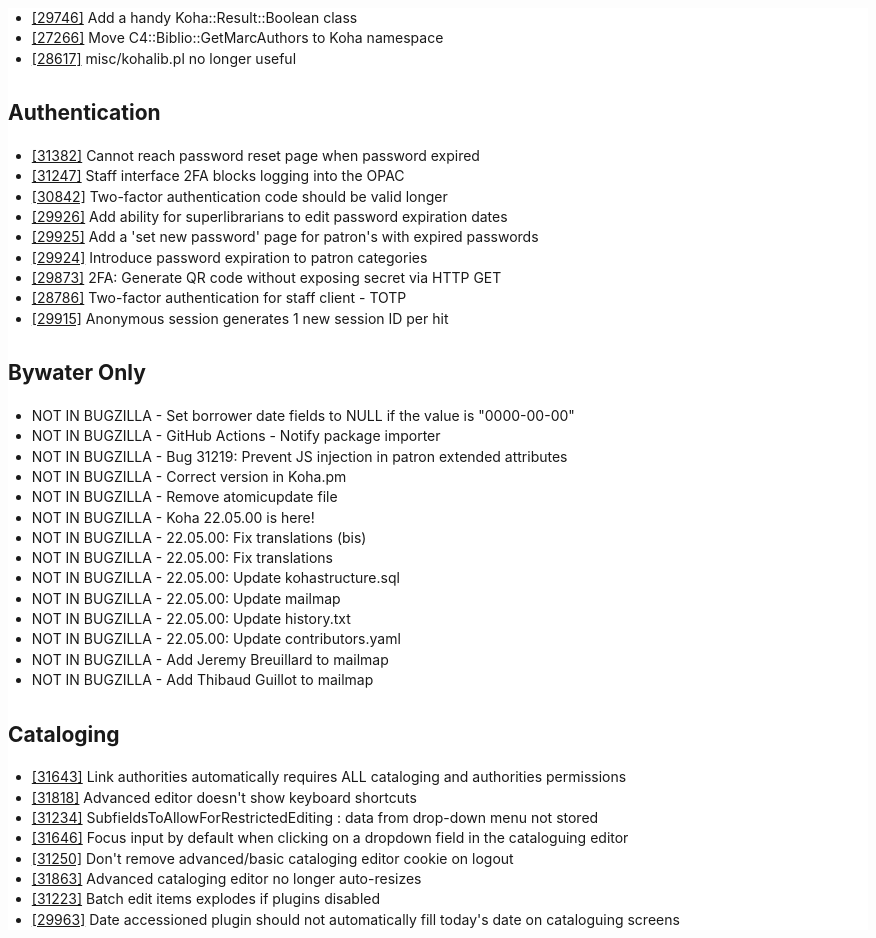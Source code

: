 - [[29746]](http://bugs.koha-community.org/bugzilla3/show_bug.cgi?id=29746) Add a handy Koha::Result::Boolean class
- [[27266]](http://bugs.koha-community.org/bugzilla3/show_bug.cgi?id=27266) Move C4::Biblio::GetMarcAuthors to Koha namespace
- [[28617]](http://bugs.koha-community.org/bugzilla3/show_bug.cgi?id=28617) misc/kohalib.pl no longer useful

## Authentication

- [[31382]](http://bugs.koha-community.org/bugzilla3/show_bug.cgi?id=31382) Cannot reach password reset page when password expired
- [[31247]](http://bugs.koha-community.org/bugzilla3/show_bug.cgi?id=31247) Staff interface 2FA blocks logging into the OPAC
- [[30842]](http://bugs.koha-community.org/bugzilla3/show_bug.cgi?id=30842) Two-factor  authentication code should be valid longer
- [[29926]](http://bugs.koha-community.org/bugzilla3/show_bug.cgi?id=29926) Add ability for superlibrarians to edit password expiration dates
- [[29925]](http://bugs.koha-community.org/bugzilla3/show_bug.cgi?id=29925) Add a 'set new password' page for patron's with expired passwords
- [[29924]](http://bugs.koha-community.org/bugzilla3/show_bug.cgi?id=29924) Introduce password expiration to patron categories
- [[29873]](http://bugs.koha-community.org/bugzilla3/show_bug.cgi?id=29873) 2FA: Generate QR code without exposing secret via HTTP GET
- [[28786]](http://bugs.koha-community.org/bugzilla3/show_bug.cgi?id=28786) Two-factor authentication for staff client - TOTP
- [[29915]](http://bugs.koha-community.org/bugzilla3/show_bug.cgi?id=29915) Anonymous session generates 1 new session ID per hit

## Bywater Only

- NOT IN BUGZILLA - Set borrower date fields to NULL if the value is "0000-00-00"
- NOT IN BUGZILLA - GitHub Actions - Notify package importer
- NOT IN BUGZILLA - Bug 31219: Prevent JS injection in patron extended attributes
- NOT IN BUGZILLA - Correct version in Koha.pm
- NOT IN BUGZILLA - Remove atomicupdate file
- NOT IN BUGZILLA - Koha 22.05.00 is here!
- NOT IN BUGZILLA - 22.05.00: Fix translations (bis)
- NOT IN BUGZILLA - 22.05.00: Fix translations
- NOT IN BUGZILLA - 22.05.00: Update kohastructure.sql
- NOT IN BUGZILLA - 22.05.00: Update mailmap
- NOT IN BUGZILLA - 22.05.00: Update history.txt
- NOT IN BUGZILLA - 22.05.00: Update contributors.yaml
- NOT IN BUGZILLA - Add Jeremy Breuillard to mailmap
- NOT IN BUGZILLA - Add Thibaud Guillot to mailmap

## Cataloging

- [[31643]](http://bugs.koha-community.org/bugzilla3/show_bug.cgi?id=31643) Link authorities automatically requires ALL cataloging and authorities permissions
- [[31818]](http://bugs.koha-community.org/bugzilla3/show_bug.cgi?id=31818) Advanced editor doesn't show keyboard shortcuts
- [[31234]](http://bugs.koha-community.org/bugzilla3/show_bug.cgi?id=31234) SubfieldsToAllowForRestrictedEditing : data from drop-down menu not stored
- [[31646]](http://bugs.koha-community.org/bugzilla3/show_bug.cgi?id=31646) Focus input by default when clicking on a dropdown field in the cataloguing editor
- [[31250]](http://bugs.koha-community.org/bugzilla3/show_bug.cgi?id=31250) Don't remove advanced/basic cataloging editor cookie on logout
- [[31863]](http://bugs.koha-community.org/bugzilla3/show_bug.cgi?id=31863) Advanced cataloging editor no longer auto-resizes
- [[31223]](http://bugs.koha-community.org/bugzilla3/show_bug.cgi?id=31223) Batch edit items explodes if plugins disabled
- [[29963]](http://bugs.koha-community.org/bugzilla3/show_bug.cgi?id=29963) Date accessioned plugin should not automatically fill today's date on cataloguing screens